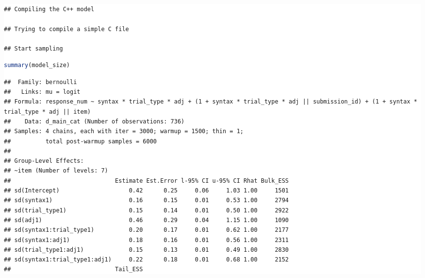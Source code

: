     ## Compiling the C++ model

    ## Trying to compile a simple C file

    ## Start sampling

``` r
summary(model_size)
```

    ##  Family: bernoulli 
    ##   Links: mu = logit 
    ## Formula: response_num ~ syntax * trial_type * adj + (1 + syntax * trial_type * adj || submission_id) + (1 + syntax * trial_type * adj || item) 
    ##    Data: d_main_cat (Number of observations: 736) 
    ## Samples: 4 chains, each with iter = 3000; warmup = 1500; thin = 1;
    ##          total post-warmup samples = 6000
    ## 
    ## Group-Level Effects: 
    ## ~item (Number of levels: 7) 
    ##                              Estimate Est.Error l-95% CI u-95% CI Rhat Bulk_ESS
    ## sd(Intercept)                    0.42      0.25     0.06     1.03 1.00     1501
    ## sd(syntax1)                      0.16      0.15     0.01     0.53 1.00     2794
    ## sd(trial_type1)                  0.15      0.14     0.01     0.50 1.00     2922
    ## sd(adj1)                         0.46      0.29     0.04     1.15 1.00     1090
    ## sd(syntax1:trial_type1)          0.20      0.17     0.01     0.62 1.00     2177
    ## sd(syntax1:adj1)                 0.18      0.16     0.01     0.56 1.00     2311
    ## sd(trial_type1:adj1)             0.15      0.13     0.01     0.49 1.00     2830
    ## sd(syntax1:trial_type1:adj1)     0.22      0.18     0.01     0.68 1.00     2152
    ##                              Tail_ESS